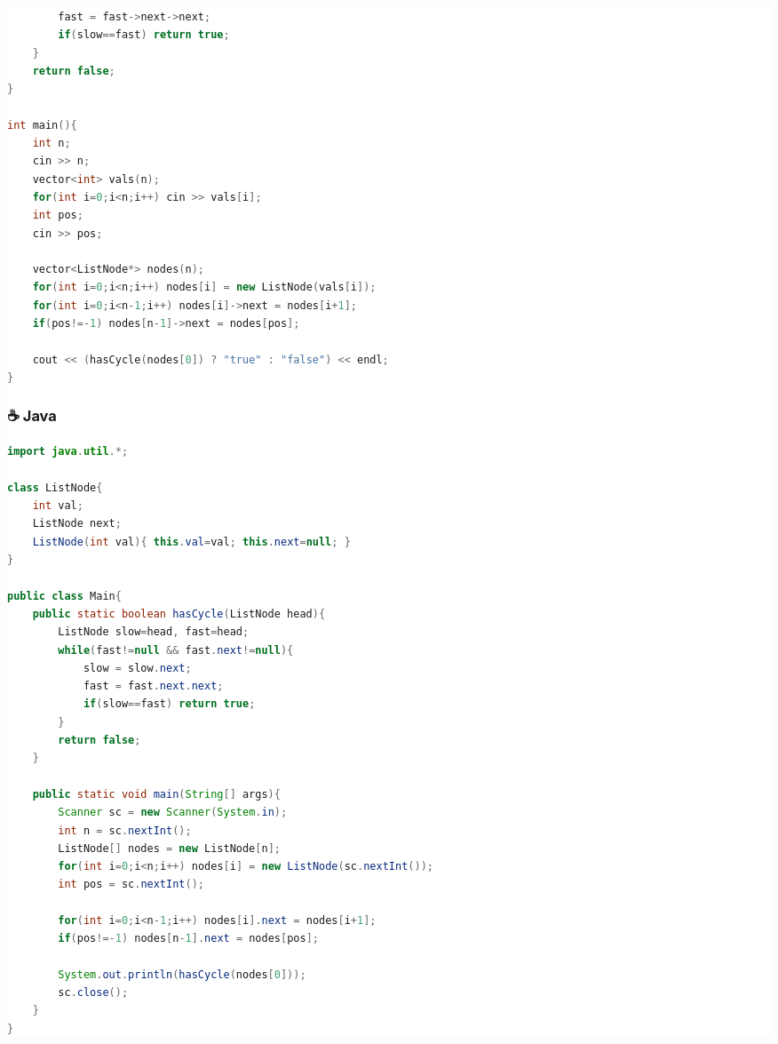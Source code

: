 ```cpp
        fast = fast->next->next;
        if(slow==fast) return true;
    }
    return false;
}

int main(){
    int n;
    cin >> n;
    vector<int> vals(n);
    for(int i=0;i<n;i++) cin >> vals[i];
    int pos; 
    cin >> pos;

    vector<ListNode*> nodes(n);
    for(int i=0;i<n;i++) nodes[i] = new ListNode(vals[i]);
    for(int i=0;i<n-1;i++) nodes[i]->next = nodes[i+1];
    if(pos!=-1) nodes[n-1]->next = nodes[pos];

    cout << (hasCycle(nodes[0]) ? "true" : "false") << endl;
}
```

### ☕ Java

```java
import java.util.*;

class ListNode{
    int val;
    ListNode next;
    ListNode(int val){ this.val=val; this.next=null; }
}

public class Main{
    public static boolean hasCycle(ListNode head){
        ListNode slow=head, fast=head;
        while(fast!=null && fast.next!=null){
            slow = slow.next;
            fast = fast.next.next;
            if(slow==fast) return true;
        }
        return false;
    }

    public static void main(String[] args){
        Scanner sc = new Scanner(System.in);
        int n = sc.nextInt();
        ListNode[] nodes = new ListNode[n];
        for(int i=0;i<n;i++) nodes[i] = new ListNode(sc.nextInt());
        int pos = sc.nextInt();

        for(int i=0;i<n-1;i++) nodes[i].next = nodes[i+1];
        if(pos!=-1) nodes[n-1].next = nodes[pos];

        System.out.println(hasCycle(nodes[0]));
        sc.close();
    }
}
```
